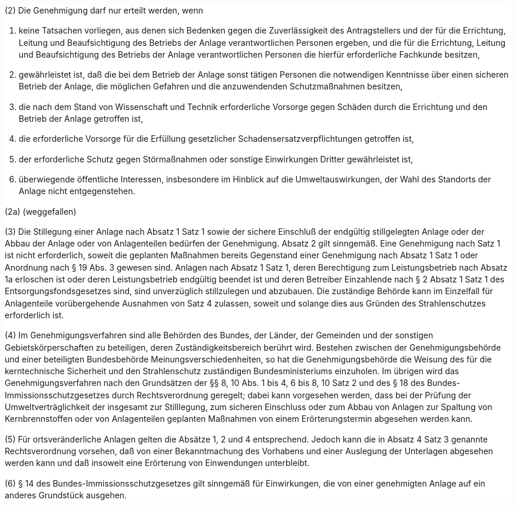 (2) Die Genehmigung darf nur erteilt werden, wenn

1.  keine Tatsachen vorliegen, aus denen sich Bedenken gegen die Zuverlässigkeit des Antragstellers und der für die Errichtung, Leitung und Beaufsichtigung des Betriebs der Anlage verantwortlichen Personen ergeben, und die für die Errichtung, Leitung und Beaufsichtigung des Betriebs der Anlage verantwortlichen Personen die hierfür erforderliche Fachkunde besitzen,


2.  gewährleistet ist, daß die bei dem Betrieb der Anlage sonst tätigen Personen die notwendigen Kenntnisse über einen sicheren Betrieb der Anlage, die möglichen Gefahren und die anzuwendenden Schutzmaßnahmen besitzen,


3.  die nach dem Stand von Wissenschaft und Technik erforderliche Vorsorge gegen Schäden durch die Errichtung und den Betrieb der Anlage getroffen ist,


4.  die erforderliche Vorsorge für die Erfüllung gesetzlicher Schadensersatzverpflichtungen getroffen ist,


5.  der erforderliche Schutz gegen Störmaßnahmen oder sonstige Einwirkungen Dritter gewährleistet ist,


6.  überwiegende öffentliche Interessen, insbesondere im Hinblick auf die Umweltauswirkungen, der Wahl des Standorts der Anlage nicht entgegenstehen.




(2a) (weggefallen)

(3) Die Stillegung einer Anlage nach Absatz 1 Satz 1 sowie der sichere Einschluß der endgültig stillgelegten Anlage oder der Abbau der Anlage oder von Anlagenteilen bedürfen der Genehmigung. Absatz 2 gilt sinngemäß. Eine Genehmigung nach Satz 1 ist nicht erforderlich, soweit die geplanten Maßnahmen bereits Gegenstand einer Genehmigung nach Absatz 1 Satz 1 oder Anordnung nach § 19 Abs. 3 gewesen sind. Anlagen nach Absatz 1 Satz 1, deren Berechtigung zum Leistungsbetrieb nach Absatz 1a erloschen ist oder deren Leistungsbetrieb endgültig beendet ist und deren Betreiber Einzahlende nach § 2 Absatz 1 Satz 1 des Entsorgungsfondsgesetzes sind, sind unverzüglich stillzulegen und abzubauen. Die zuständige Behörde kann im Einzelfall für Anlagenteile vorübergehende Ausnahmen von Satz 4 zulassen, soweit und solange dies aus Gründen des Strahlenschutzes erforderlich ist.

(4) Im Genehmigungsverfahren sind alle Behörden des Bundes, der Länder, der Gemeinden und der sonstigen Gebietskörperschaften zu beteiligen, deren Zuständigkeitsbereich berührt wird. Bestehen zwischen der Genehmigungsbehörde und einer beteiligten Bundesbehörde Meinungsverschiedenheiten, so hat die Genehmigungsbehörde die Weisung des für die kerntechnische Sicherheit und den Strahlenschutz zuständigen Bundesministeriums einzuholen. Im übrigen wird das Genehmigungsverfahren nach den Grundsätzen der §§ 8, 10 Abs. 1 bis 4, 6 bis 8, 10 Satz 2 und des § 18 des Bundes-Immissionsschutzgesetzes durch Rechtsverordnung geregelt; dabei kann vorgesehen werden, dass bei der Prüfung der Umweltverträglichkeit der insgesamt zur Stilllegung, zum sicheren Einschluss oder zum Abbau von Anlagen zur Spaltung von Kernbrennstoffen oder von Anlagenteilen geplanten Maßnahmen von einem Erörterungstermin abgesehen werden kann.

(5) Für ortsveränderliche Anlagen gelten die Absätze 1, 2 und 4 entsprechend. Jedoch kann die in Absatz 4 Satz 3 genannte Rechtsverordnung vorsehen, daß von einer Bekanntmachung des Vorhabens und einer Auslegung der Unterlagen abgesehen werden kann und daß insoweit eine Erörterung von Einwendungen unterbleibt.

(6) § 14 des Bundes-Immissionsschutzgesetzes gilt sinngemäß für Einwirkungen, die von einer genehmigten Anlage auf ein anderes Grundstück ausgehen.

